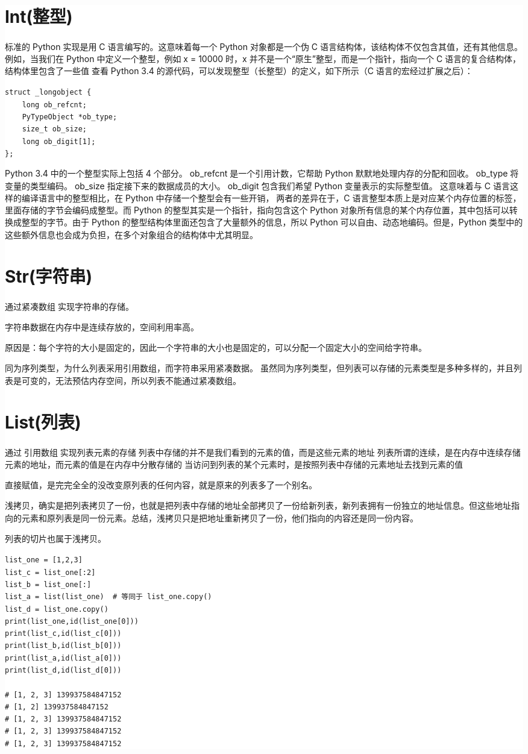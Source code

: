 # Int(整型)
标准的 Python 实现是用 C 语言编写的。这意味着每一个 Python 对象都是一个伪 C 语言结构体，该结构体不仅包含其值，还有其他信息。例如，当我们在 Python 中定义一个整型，例如 x = 10000 时，x 并不是一个“原生”整型，而是一个指针，指向一个 C 语言的复合结构体，结构体里包含了一些值
查看 Python 3.4 的源代码，可以发现整型（长整型）的定义，如下所示（C 语言的宏经过扩展之后）：
```
struct _longobject {
    long ob_refcnt;
    PyTypeObject *ob_type;
    size_t ob_size;
    long ob_digit[1];
};
```
Python 3.4 中的一个整型实际上包括 4 个部分。
	ob_refcnt 是一个引用计数，它帮助 Python 默默地处理内存的分配和回收。
	ob_type 将变量的类型编码。
	ob_size 指定接下来的数据成员的大小。
	ob_digit 包含我们希望 Python 变量表示的实际整型值。
这意味着与 C 语言这样的编译语言中的整型相比，在 Python 中存储一个整型会有一些开销，
两者的差异在于，C 语言整型本质上是对应某个内存位置的标签，里面存储的字节会编码成整型。而 Python 的整型其实是一个指针，指向包含这个 Python 对象所有信息的某个内存位置，其中包括可以转换成整型的字节。由于 Python 的整型结构体里面还包含了大量额外的信息，所以 Python 可以自由、动态地编码。但是，Python 类型中的这些额外信息也会成为负担，在多个对象组合的结构体中尤其明显。

# Str(字符串)
通过紧凑数组 实现字符串的存储。

字符串数据在内存中是连续存放的，空间利用率高。

原因是：每个字符的大小是固定的，因此一个字符串的大小也是固定的，可以分配一个固定大小的空间给字符串。

同为序列类型，为什么列表采用引用数组，而字符串采用紧凑数据。
虽然同为序列类型，但列表可以存储的元素类型是多种多样的，并且列表是可变的，无法预估内存空间，所以列表不能通过紧凑数组。


# List(列表)
通过 引用数组 实现列表元素的存储
列表中存储的并不是我们看到的元素的值，而是这些元素的地址
列表所谓的连续，是在内存中连续存储元素的地址，而元素的值是在内存中分散存储的
当访问到列表的某个元素时，是按照列表中存储的元素地址去找到元素的值

直接赋值，是完完全全的没改变原列表的任何内容，就是原来的列表多了一个别名。

浅拷贝，确实是把列表拷贝了一份，也就是把列表中存储的地址全部拷贝了一份给新列表，新列表拥有一份独立的地址信息。但这些地址指向的元素和原列表是同一份元素。总结，浅拷贝只是把地址重新拷贝了一份，他们指向的内容还是同一份内容。

列表的切片也属于浅拷贝。
```
list_one = [1,2,3]
list_c = list_one[:2]
list_b = list_one[:]
list_a = list(list_one)  # 等同于 list_one.copy()
list_d = list_one.copy()
print(list_one,id(list_one[0]))
print(list_c,id(list_c[0]))
print(list_b,id(list_b[0]))
print(list_a,id(list_a[0]))
print(list_d,id(list_d[0]))

# [1, 2, 3] 139937584847152
# [1, 2] 139937584847152
# [1, 2, 3] 139937584847152
# [1, 2, 3] 139937584847152
# [1, 2, 3] 139937584847152
```
